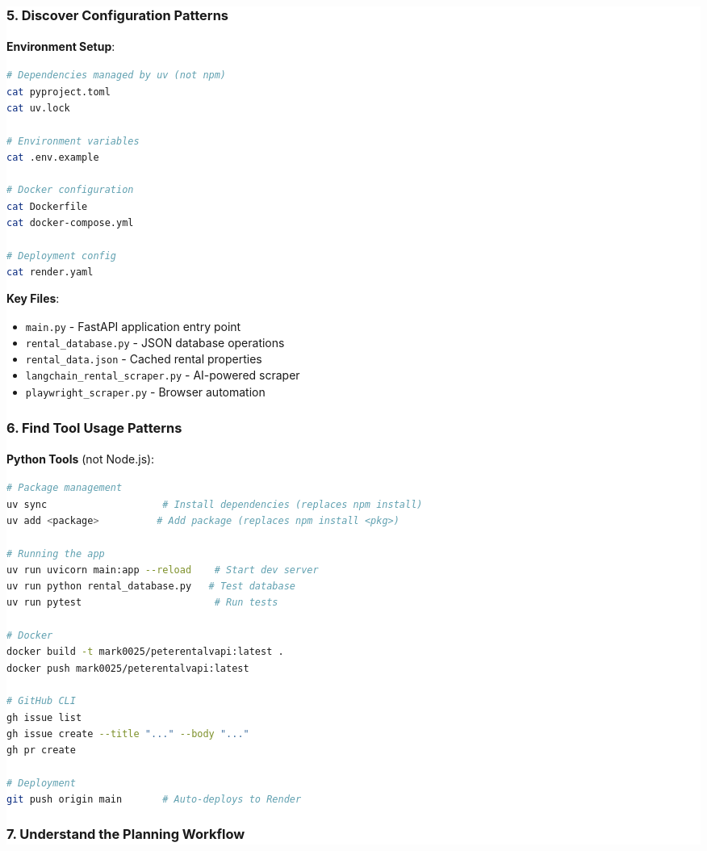 ### 5. Discover Configuration Patterns

**Environment Setup**:
```bash
# Dependencies managed by uv (not npm)
cat pyproject.toml
cat uv.lock

# Environment variables
cat .env.example

# Docker configuration
cat Dockerfile
cat docker-compose.yml

# Deployment config
cat render.yaml
```

**Key Files**:
- `main.py` - FastAPI application entry point
- `rental_database.py` - JSON database operations
- `rental_data.json` - Cached rental properties
- `langchain_rental_scraper.py` - AI-powered scraper
- `playwright_scraper.py` - Browser automation

### 6. Find Tool Usage Patterns

**Python Tools** (not Node.js):
```bash
# Package management
uv sync                    # Install dependencies (replaces npm install)
uv add <package>          # Add package (replaces npm install <pkg>)

# Running the app
uv run uvicorn main:app --reload    # Start dev server
uv run python rental_database.py   # Test database
uv run pytest                       # Run tests

# Docker
docker build -t mark0025/peterentalvapi:latest .
docker push mark0025/peterentalvapi:latest

# GitHub CLI
gh issue list
gh issue create --title "..." --body "..."
gh pr create

# Deployment
git push origin main       # Auto-deploys to Render
```

### 7. Understand the Planning Workflow
